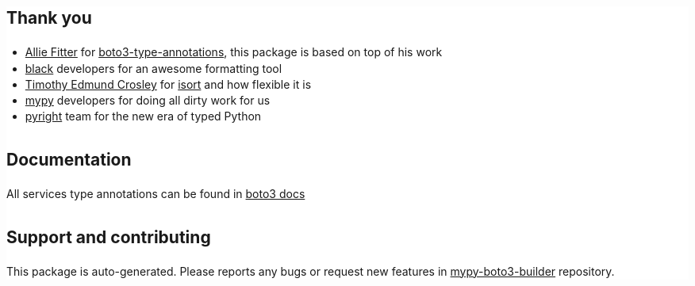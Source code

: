 <a id="thank-you"></a>

## Thank you

- [Allie Fitter](https://github.com/alliefitter) for
  [boto3-type-annotations](https://pypi.org/project/boto3-type-annotations/),
  this package is based on top of his work
- [black](https://github.com/psf/black) developers for an awesome formatting
  tool
- [Timothy Edmund Crosley](https://github.com/timothycrosley) for
  [isort](https://github.com/PyCQA/isort) and how flexible it is
- [mypy](https://github.com/python/mypy) developers for doing all dirty work
  for us
- [pyright](https://github.com/microsoft/pyright) team for the new era of typed
  Python

<a id="documentation"></a>

## Documentation

All services type annotations can be found in
[boto3 docs](https://vemel.github.io/boto3_stubs_docs/mypy_boto3_kinesisvideo/)

<a id="support-and-contributing"></a>

## Support and contributing

This package is auto-generated. Please reports any bugs or request new features
in [mypy-boto3-builder](https://github.com/vemel/mypy_boto3_builder/issues/)
repository.
